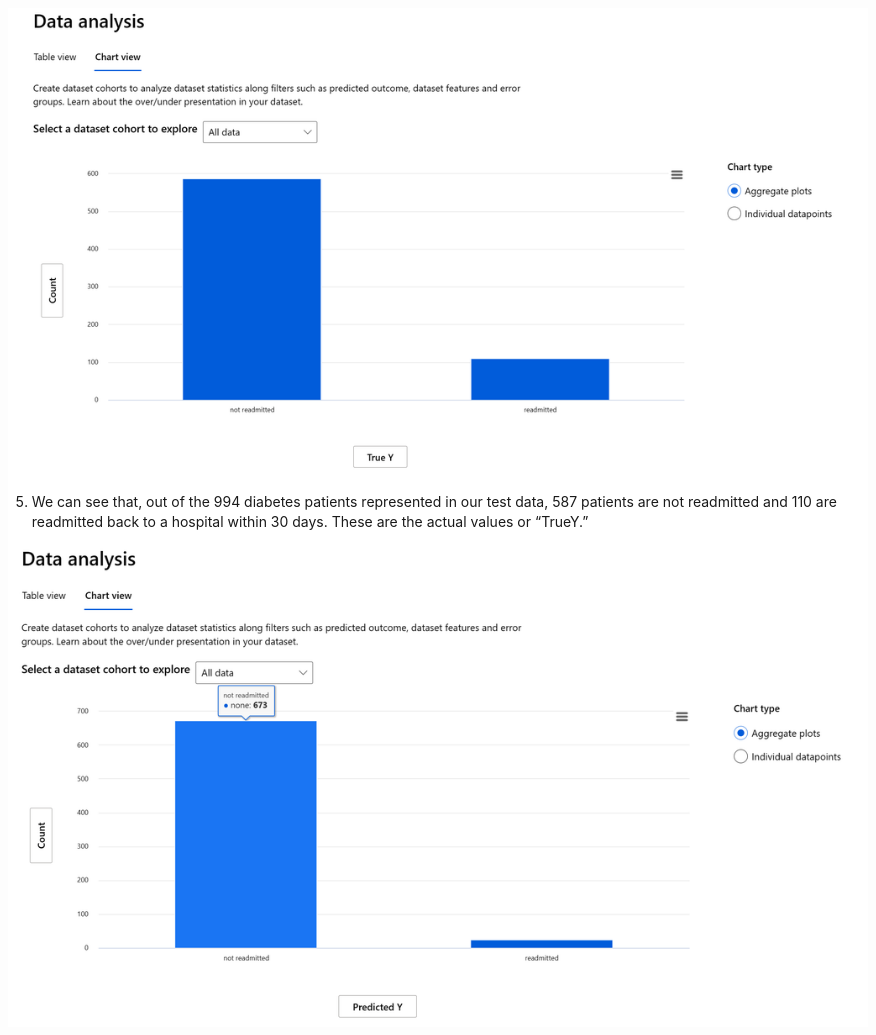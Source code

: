 ![predicted Y count](/img/2-da-count-truey.png)

5. We can see that, out of the 994 diabetes patients represented in our test data, 587 patients are not readmitted and 110 are readmitted back to a hospital within 30 days. These are the actual values or “TrueY.”

![predicted Y count](/img/3-da-count-predictedy.png)
